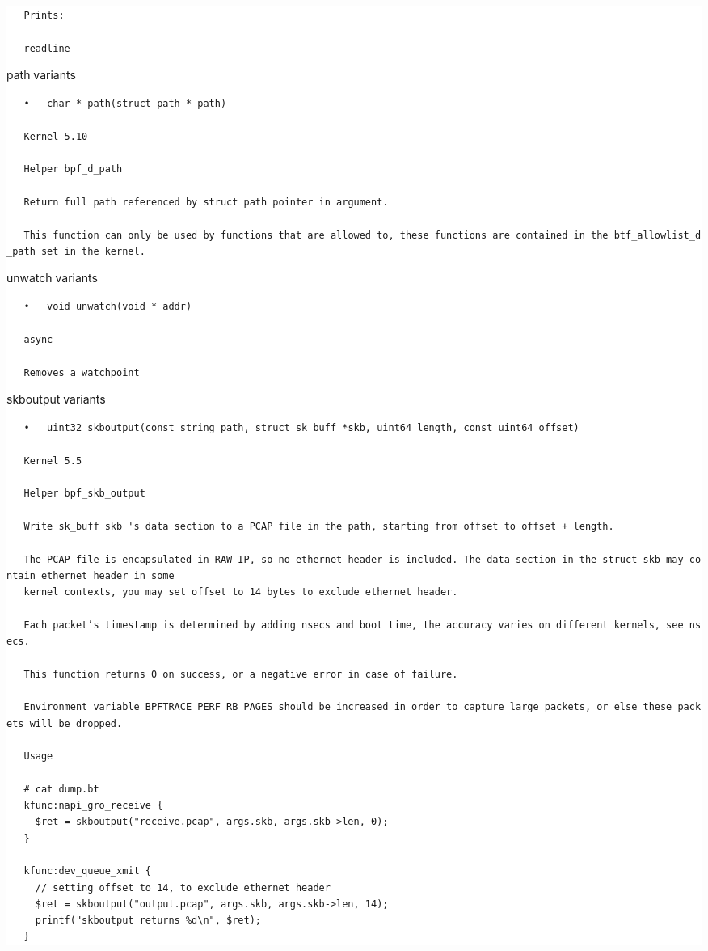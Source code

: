        Prints:

	   readline

   path
       variants

       •   char * path(struct path * path)

       Kernel 5.10

       Helper bpf_d_path

       Return full path referenced by struct path pointer in argument.

       This function can only be used by functions that are allowed to, these functions are contained in the btf_allowlist_d_path set in the kernel.

   unwatch
       variants

       •   void unwatch(void * addr)

       async

       Removes a watchpoint

   skboutput
       variants

       •   uint32 skboutput(const string path, struct sk_buff *skb, uint64 length, const uint64 offset)

       Kernel 5.5

       Helper bpf_skb_output

       Write sk_buff skb 's data section to a PCAP file in the path, starting from offset to offset + length.

       The PCAP file is encapsulated in RAW IP, so no ethernet header is included. The data section in the struct skb may contain ethernet header in some
       kernel contexts, you may set offset to 14 bytes to exclude ethernet header.

       Each packet’s timestamp is determined by adding nsecs and boot time, the accuracy varies on different kernels, see nsecs.

       This function returns 0 on success, or a negative error in case of failure.

       Environment variable BPFTRACE_PERF_RB_PAGES should be increased in order to capture large packets, or else these packets will be dropped.

       Usage

	   # cat dump.bt
	   kfunc:napi_gro_receive {
	     $ret = skboutput("receive.pcap", args.skb, args.skb->len, 0);
	   }

	   kfunc:dev_queue_xmit {
	     // setting offset to 14, to exclude ethernet header
	     $ret = skboutput("output.pcap", args.skb, args.skb->len, 14);
	     printf("skboutput returns %d\n", $ret);
	   }
